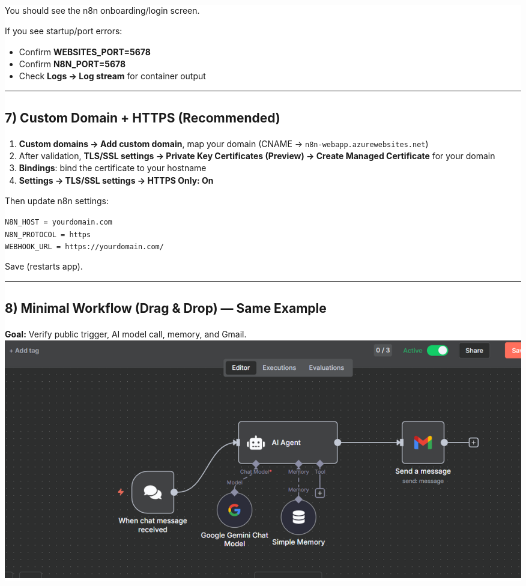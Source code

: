 You should see the n8n onboarding/login screen.

If you see startup/port errors:
- Confirm **WEBSITES_PORT=5678**
- Confirm **N8N_PORT=5678**
- Check **Logs → Log stream** for container output

---

## 7) Custom Domain + HTTPS (Recommended)

1) **Custom domains → Add custom domain**, map your domain (CNAME → `n8n-webapp.azurewebsites.net`)  
2) After validation, **TLS/SSL settings → Private Key Certificates (Preview) → Create Managed Certificate** for your domain  
3) **Bindings**: bind the certificate to your hostname  
4) **Settings → TLS/SSL settings → HTTPS Only: On**

Then update n8n settings:

```
N8N_HOST = yourdomain.com
N8N_PROTOCOL = https
WEBHOOK_URL = https://yourdomain.com/
```

Save (restarts app).

---

## 8) Minimal Workflow (Drag & Drop) — Same Example

**Goal:** Verify public trigger, AI model call, memory, and Gmail.
![n8n-workflow](images/n8n-workflow.png)